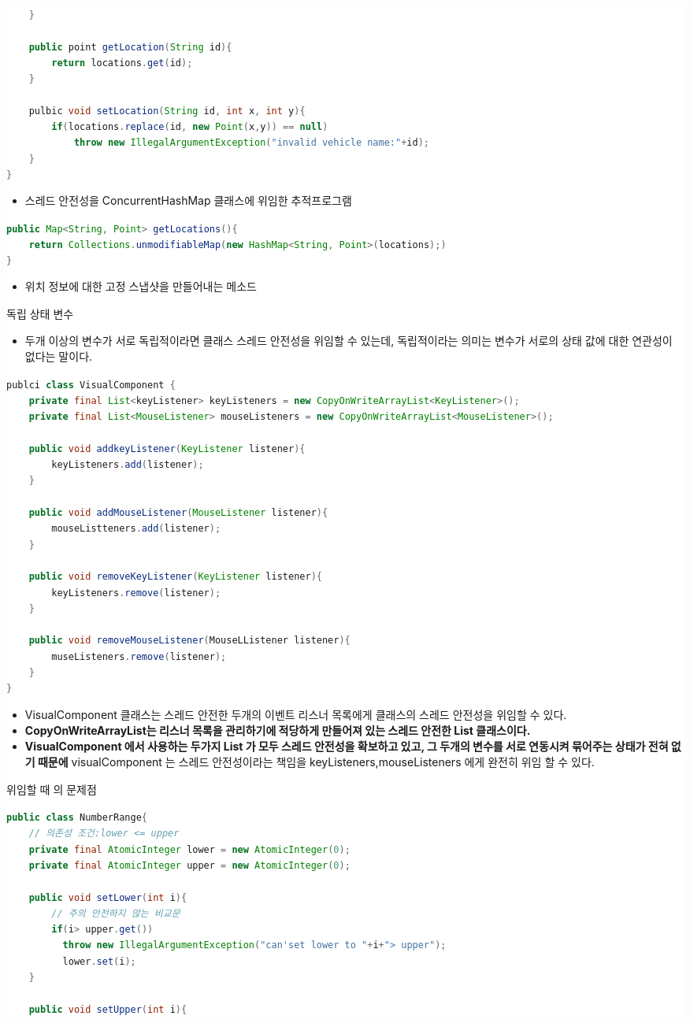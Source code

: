 ~~~java
    }

    public point getLocation(String id){
        return locations.get(id);
    }

    pulbic void setLocation(String id, int x, int y){
        if(locations.replace(id, new Point(x,y)) == null)
            throw new IllegalArgumentException("invalid vehicle name:"+id);
    }
}
~~~
- 스레드 안전성을 ConcurrentHashMap 클래스에 위임한 추적프로그램
  
~~~java
public Map<String, Point> getLocations(){
    return Collections.unmodifiableMap(new HashMap<String, Point>(locations);)
}
~~~
- 위치 정보에 대한 고정 스냅샷을 만들어내는 메소드

독립 상태 변수
- 두개 이상의 변수가 서로 독립적이라면 클래스 스레드 안전성을 위임할 수 있는데, 독립적이라는 의미는 변수가 서로의 상태 값에 대한 연관성이 없다는 말이다.

~~~java
publci class VisualComponent {
    private final List<keyListener> keyListeners = new CopyOnWriteArrayList<KeyListener>();
    private final List<MouseListener> mouseListeners = new CopyOnWriteArrayList<MouseListener>();

    public void addkeyListener(KeyListener listener){
        keyListeners.add(listener);
    }

    public void addMouseListener(MouseListener listener){
        mouseListteners.add(listener);
    }

    public void removeKeyListener(KeyListener listener){
        keyListeners.remove(listener);
    }

    public void removeMouseListener(MouseLListener listener){
        museListeners.remove(listener);
    }
}
~~~
- VisualComponent 클래스는 스레드 안전한 두개의 이벤트 리스너 목록에게 클래스의 스레드 안전성을 위임할 수 있다.
- **CopyOnWriteArrayList는 리스너 목록을 관리하기에 적당하게 만들어져 있는 스레드 안전한 List 클래스이다.**
- **VisualComponent 에서 사용하는 두가지 List 가 모두 스레드 안전성을 확보하고 있고, 그 두개의 변수를 서로 연동시켜 묶어주는 상태가 전혀 없기 때문에** visualComponent 는 스레드 안전성이라는 책임을 keyListeners,mouseListeners 에게 완전히 위임 할 수 있다.

위임할 때 의 문제점
~~~java
public class NumberRange{
    // 의존성 조건:lower <= upper
    private final AtomicInteger lower = new AtomicInteger(0);
    private final AtomicInteger upper = new AtomicInteger(0);

    public void setLower(int i){
        // 주의 안전하지 않는 비교문
        if(i> upper.get())
          throw new IllegalArgumentException("can'set lower to "+i+"> upper");
          lower.set(i);
    }

    public void setUpper(int i){
~~~
